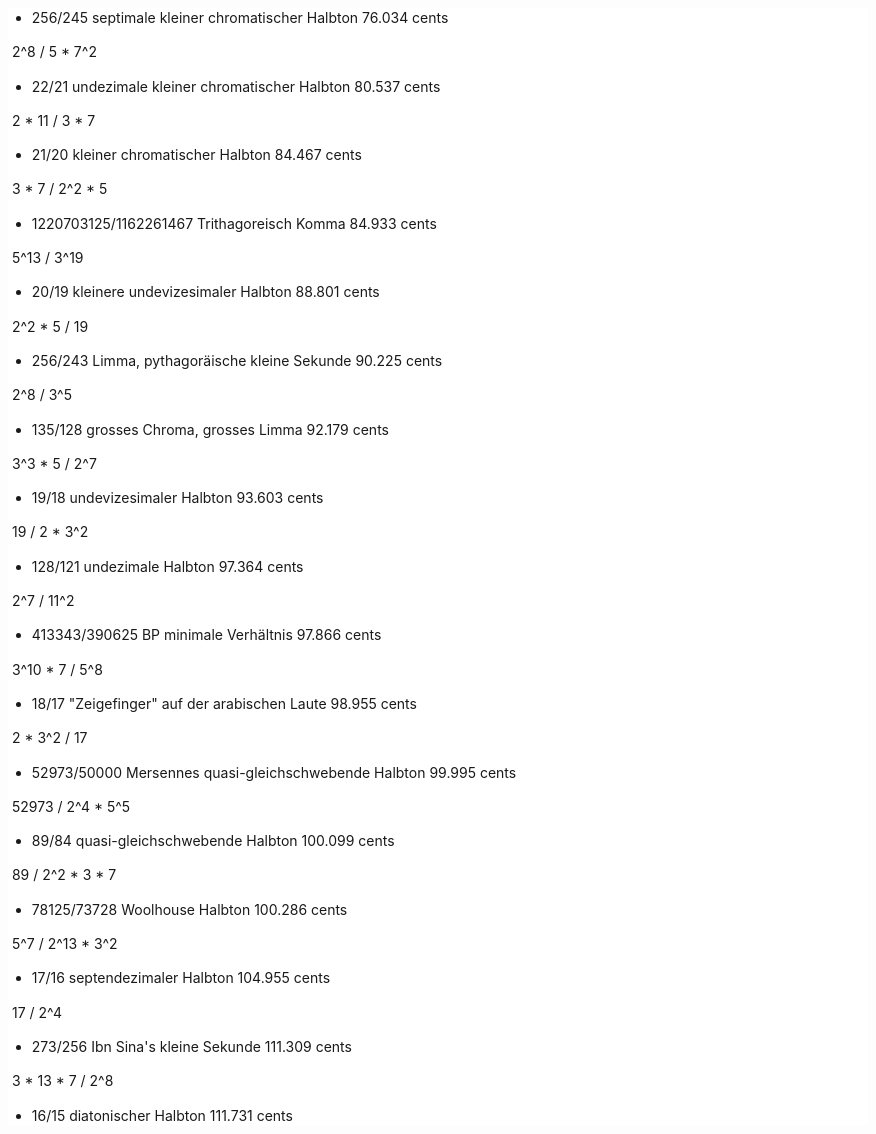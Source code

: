 - 256/245 septimale kleiner chromatischer Halbton 76.034 cents

​       2^8 / 5 * 7^2

- 22/21 undezimale kleiner chromatischer Halbton 80.537 cents

​       2 * 11 / 3 * 7

- 21/20 kleiner chromatischer Halbton 84.467 cents

​       3 * 7 / 2^2 * 5

- 1220703125/1162261467 Trithagoreisch Komma 84.933 cents

​       5^13 / 3^19

- 20/19 kleinere undevizesimaler Halbton 88.801 cents

​       2^2 * 5 / 19

- 256/243 Limma, pythagoräische kleine Sekunde 90.225 cents

​       2^8 / 3^5

- 135/128 grosses Chroma, grosses Limma 92.179 cents

​       3^3 * 5 / 2^7

- 19/18 undevizesimaler Halbton 93.603 cents

​       19 / 2 * 3^2

- 128/121 undezimale Halbton 97.364 cents

​       2^7 / 11^2

- 413343/390625 BP minimale Verhältnis 97.866 cents

​       3^10 * 7 / 5^8

- 18/17 "Zeigefinger" auf der arabischen Laute 98.955 cents

​       2 * 3^2 / 17

- 52973/50000 Mersennes quasi-gleichschwebende Halbton 99.995 cents

​       52973 / 2^4 * 5^5

- 89/84 quasi-gleichschwebende Halbton 100.099 cents

​       89 / 2^2 * 3 * 7

- 78125/73728 Woolhouse Halbton 100.286 cents

​       5^7 / 2^13 * 3^2

- 17/16 septendezimaler Halbton 104.955 cents

​       17 / 2^4

- 273/256 Ibn Sina's kleine Sekunde 111.309 cents

​       3 * 13 * 7 / 2^8

- 16/15 diatonischer Halbton 111.731 cents
